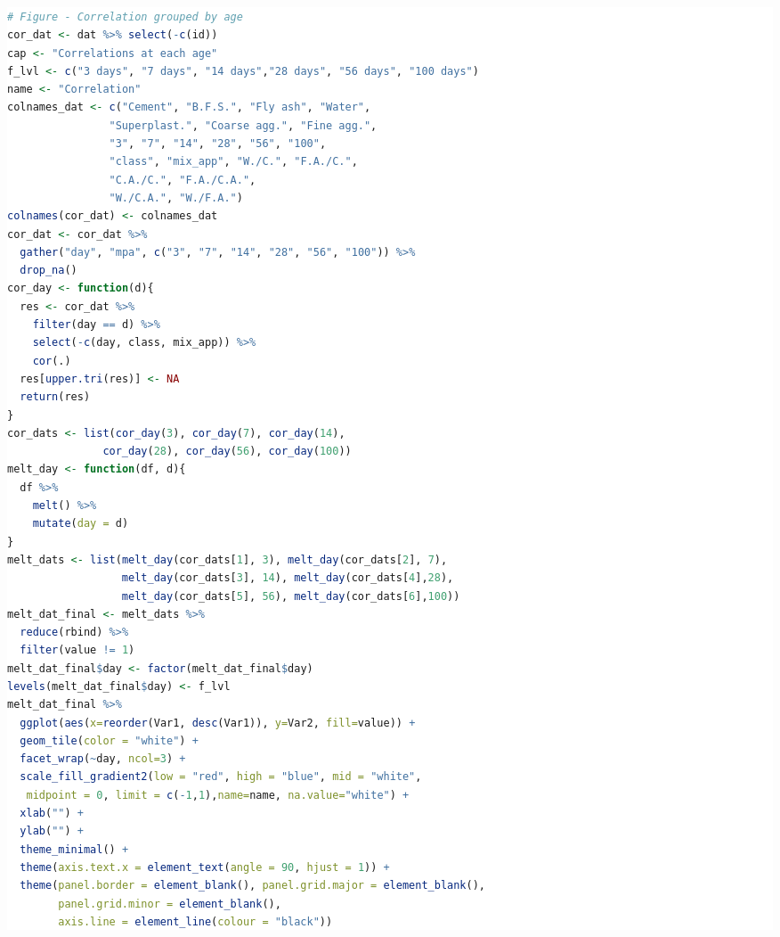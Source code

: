 ```r
# Figure - Correlation grouped by age
cor_dat <- dat %>% select(-c(id))
cap <- "Correlations at each age"
f_lvl <- c("3 days", "7 days", "14 days","28 days", "56 days", "100 days")
name <- "Correlation"
colnames_dat <- c("Cement", "B.F.S.", "Fly ash", "Water",
                "Superplast.", "Coarse agg.", "Fine agg.",
                "3", "7", "14", "28", "56", "100",
                "class", "mix_app", "W./C.", "F.A./C.", 
                "C.A./C.", "F.A./C.A.",
                "W./C.A.", "W./F.A.")
colnames(cor_dat) <- colnames_dat
cor_dat <- cor_dat %>%
  gather("day", "mpa", c("3", "7", "14", "28", "56", "100")) %>%
  drop_na()
cor_day <- function(d){
  res <- cor_dat %>%
    filter(day == d) %>%
    select(-c(day, class, mix_app)) %>%
    cor(.)
  res[upper.tri(res)] <- NA
  return(res)
}
cor_dats <- list(cor_day(3), cor_day(7), cor_day(14),
               cor_day(28), cor_day(56), cor_day(100))
melt_day <- function(df, d){
  df %>%
    melt() %>%
    mutate(day = d)
}
melt_dats <- list(melt_day(cor_dats[1], 3), melt_day(cor_dats[2], 7),
                  melt_day(cor_dats[3], 14), melt_day(cor_dats[4],28),
                  melt_day(cor_dats[5], 56), melt_day(cor_dats[6],100))
melt_dat_final <- melt_dats %>%
  reduce(rbind) %>%
  filter(value != 1)
melt_dat_final$day <- factor(melt_dat_final$day)
levels(melt_dat_final$day) <- f_lvl
melt_dat_final %>%
  ggplot(aes(x=reorder(Var1, desc(Var1)), y=Var2, fill=value)) + 
  geom_tile(color = "white") +
  facet_wrap(~day, ncol=3) +
  scale_fill_gradient2(low = "red", high = "blue", mid = "white", 
   midpoint = 0, limit = c(-1,1),name=name, na.value="white") +
  xlab("") +
  ylab("") +
  theme_minimal() +
  theme(axis.text.x = element_text(angle = 90, hjust = 1)) +
  theme(panel.border = element_blank(), panel.grid.major = element_blank(),
        panel.grid.minor = element_blank(), 
        axis.line = element_line(colour = "black"))
```
